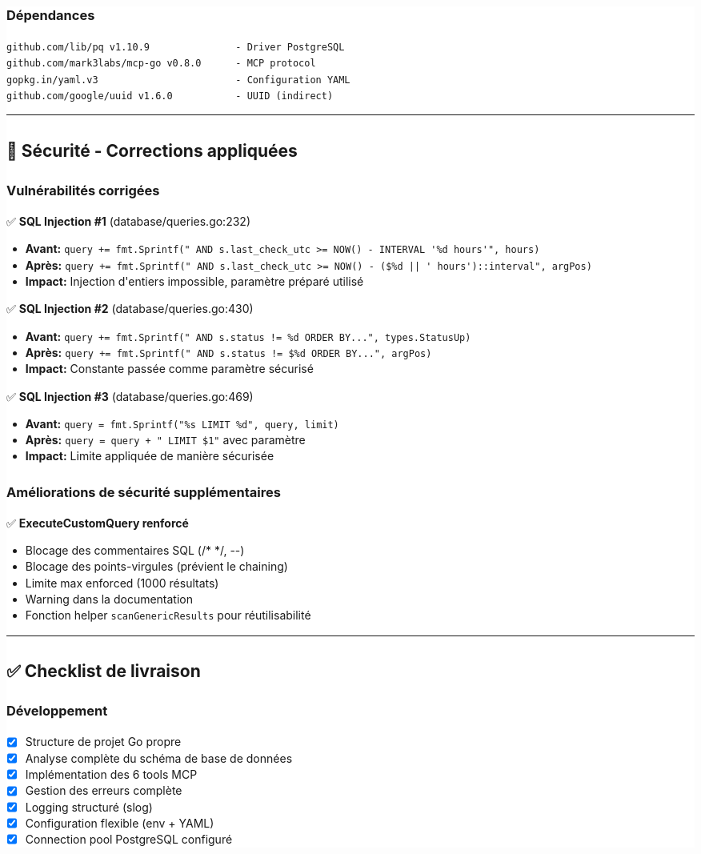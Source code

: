 ### Dépendances

```
github.com/lib/pq v1.10.9               - Driver PostgreSQL
github.com/mark3labs/mcp-go v0.8.0      - MCP protocol
gopkg.in/yaml.v3                        - Configuration YAML
github.com/google/uuid v1.6.0           - UUID (indirect)
```

---

## 🔐 Sécurité - Corrections appliquées

### Vulnérabilités corrigées

✅ **SQL Injection #1** (database/queries.go:232)
- **Avant:** `query += fmt.Sprintf(" AND s.last_check_utc >= NOW() - INTERVAL '%d hours'", hours)`
- **Après:** `query += fmt.Sprintf(" AND s.last_check_utc >= NOW() - ($%d || ' hours')::interval", argPos)`
- **Impact:** Injection d'entiers impossible, paramètre préparé utilisé

✅ **SQL Injection #2** (database/queries.go:430)
- **Avant:** `query += fmt.Sprintf(" AND s.status != %d ORDER BY...", types.StatusUp)`
- **Après:** `query += fmt.Sprintf(" AND s.status != $%d ORDER BY...", argPos)`
- **Impact:** Constante passée comme paramètre sécurisé

✅ **SQL Injection #3** (database/queries.go:469)
- **Avant:** `query = fmt.Sprintf("%s LIMIT %d", query, limit)`
- **Après:** `query = query + " LIMIT $1"` avec paramètre
- **Impact:** Limite appliquée de manière sécurisée

### Améliorations de sécurité supplémentaires

✅ **ExecuteCustomQuery renforcé**
- Blocage des commentaires SQL (/* */, --)
- Blocage des points-virgules (prévient le chaining)
- Limite max enforced (1000 résultats)
- Warning dans la documentation
- Fonction helper `scanGenericResults` pour réutilisabilité

---

## ✅ Checklist de livraison

### Développement
- [x] Structure de projet Go propre
- [x] Analyse complète du schéma de base de données
- [x] Implémentation des 6 tools MCP
- [x] Gestion des erreurs complète
- [x] Logging structuré (slog)
- [x] Configuration flexible (env + YAML)
- [x] Connection pool PostgreSQL configuré
